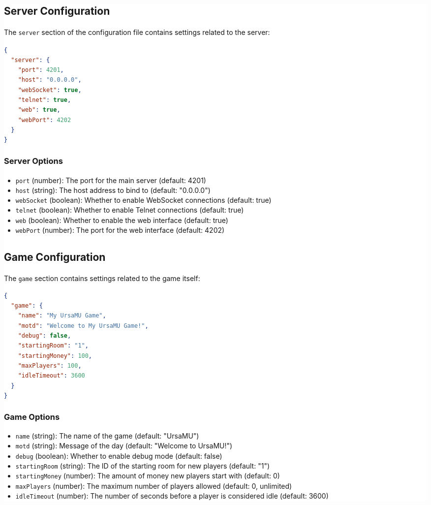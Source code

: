 ## Server Configuration

The `server` section of the configuration file contains settings related to the server:

```json
{
  "server": {
    "port": 4201,
    "host": "0.0.0.0",
    "webSocket": true,
    "telnet": true,
    "web": true,
    "webPort": 4202
  }
}
```

### Server Options

- `port` (number): The port for the main server (default: 4201)
- `host` (string): The host address to bind to (default: "0.0.0.0")
- `webSocket` (boolean): Whether to enable WebSocket connections (default: true)
- `telnet` (boolean): Whether to enable Telnet connections (default: true)
- `web` (boolean): Whether to enable the web interface (default: true)
- `webPort` (number): The port for the web interface (default: 4202)

## Game Configuration

The `game` section contains settings related to the game itself:

```json
{
  "game": {
    "name": "My UrsaMU Game",
    "motd": "Welcome to My UrsaMU Game!",
    "debug": false,
    "startingRoom": "1",
    "startingMoney": 100,
    "maxPlayers": 100,
    "idleTimeout": 3600
  }
}
```

### Game Options

- `name` (string): The name of the game (default: "UrsaMU")
- `motd` (string): Message of the day (default: "Welcome to UrsaMU!")
- `debug` (boolean): Whether to enable debug mode (default: false)
- `startingRoom` (string): The ID of the starting room for new players (default: "1")
- `startingMoney` (number): The amount of money new players start with (default: 0)
- `maxPlayers` (number): The maximum number of players allowed (default: 0, unlimited)
- `idleTimeout` (number): The number of seconds before a player is considered idle (default: 3600)
